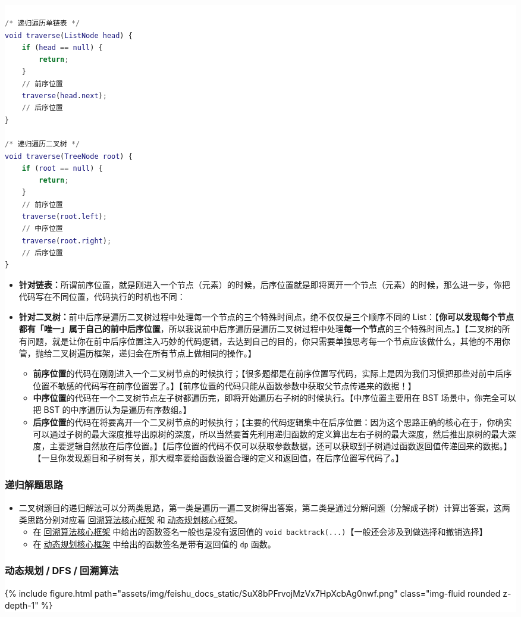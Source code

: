 ```matlab

/* 递归遍历单链表 */
void traverse(ListNode head) {
    if (head == null) {
        return;
    }
    // 前序位置
    traverse(head.next);
    // 后序位置
}

/* 递归遍历二叉树 */
void traverse(TreeNode root) {
    if (root == null) {
        return;
    }
    // 前序位置
    traverse(root.left);
    // 中序位置
    traverse(root.right);
    // 后序位置
}
```

- <strong>针对</strong><strong>链表</strong><strong>：</strong>所谓前序位置，就是刚进入一个节点（元素）的时候，后序位置就是即将离开一个节点（元素）的时候，那么进一步，你把代码写在不同位置，代码执行的时机也不同：
- <strong>针对二叉树：</strong>前中后序是遍历二叉树过程中处理每一个节点的三个特殊时间点，绝不仅仅是三个顺序不同的 List：【<strong>你可以发现每个节点都有「唯一」属于自己的前中后序位置</strong>，所以我说前中后序遍历是遍历二叉树过程中处理<strong>每一个节点</strong>的三个特殊时间点。】【二叉树的所有问题，就是让你在前中后序位置注入巧妙的代码逻辑，去达到自己的目的，你只需要单独思考每一个节点应该做什么，其他的不用你管，抛给二叉树遍历框架，递归会在所有节点上做相同的操作。】

  - <strong>前序位置</strong>的代码在刚刚进入一个二叉树节点的时候执行；【很多题都是在前序位置写代码，实际上是因为我们习惯把那些对前中后序位置不敏感的代码写在前序位置罢了。】【前序位置的代码只能从函数参数中获取父节点传递来的数据！】
  - <strong>中序位置</strong>的代码在一个二叉树节点左子树都遍历完，即将开始遍历右子树的时候执行。【中序位置主要用在 BST 场景中，你完全可以把 BST 的中序遍历认为是遍历有序数组。】
  - <strong>后序位置</strong>的代码在将要离开一个二叉树节点的时候执行；【主要的代码逻辑集中在后序位置：因为这个思路正确的核心在于，你确实可以通过子树的最大深度推导出原树的深度，所以当然要首先利用递归函数的定义算出左右子树的最大深度，然后推出原树的最大深度，主要逻辑自然放在后序位置。】【后序位置的代码不仅可以获取参数数据，还可以获取到子树通过函数返回值传递回来的数据。】【一旦你发现题目和子树有关，那大概率要给函数设置合理的定义和返回值，在后序位置写代码了。】

### 递归解题思路

- 二叉树题目的递归解法可以分两类思路，第一类是遍历一遍二叉树得出答案，第二类是通过分解问题（分解成子树）计算出答案，这两类思路分别对应着 [回溯算法核心框架](https://labuladong.gitee.io/algo/di-ling-zh-bfe1b/hui-su-sua-c26da/) 和 [动态规划核心框架](https://labuladong.gitee.io/algo/di-ling-zh-bfe1b/dong-tai-g-1e688/)。
  - 在 [回溯算法核心框架](https://labuladong.gitee.io/algo/di-ling-zh-bfe1b/hui-su-sua-c26da/) 中给出的函数签名一般也是没有返回值的 `void backtrack(...)`【一般还会涉及到做选择和撤销选择】
  - 在 [动态规划核心框架](https://labuladong.gitee.io/algo/di-ling-zh-bfe1b/dong-tai-g-1e688/) 中给出的函数签名是带有返回值的 `dp` 函数。


### 动态规划 / DFS / 回溯算法

<div class="row mt-3">
    {% include figure.html path="assets/img/feishu_docs_static/SuX8bPFrvojMzVx7HpXcbAg0nwf.png" class="img-fluid rounded z-depth-1" %}
</div>
